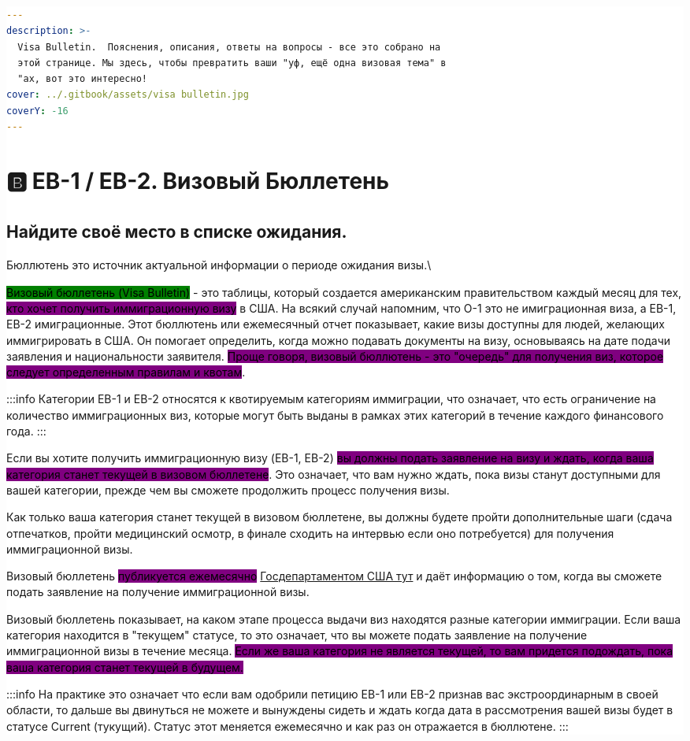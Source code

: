 ```yaml
---
description: >-
  Visa Bulletin.  Пояснения, описания, ответы на вопросы - все это собрано на
  этой странице. Мы здесь, чтобы превратить ваши "уф, ещё одна визовая тема" в
  "ах, вот это интересно!
cover: ../.gitbook/assets/visa bulletin.jpg
coverY: -16
---
```


# 🅱️ EB-1 / EB-2. Визовый Бюллетень

## **Найдите своё место в списке ожидания.**&#x20;

Бюллютень это источник актуальной информации о периоде ожидания визы.\


<mark style="background-color:green;">Визовый бюллетень (Visa Bulletin)</mark> - это таблицы, который создается американским правительством каждый месяц для тех, <mark style="background-color:purple;">кто хочет получить иммиграционную визу</mark> в США. На всякий случай напомним, что O-1 это не имиграционная виза, а EB-1, EB-2 имиграционные. Этот бюллютень или ежемесячный отчет показывает, какие визы доступны для людей, желающих иммигрировать в США. Он помогает определить, когда можно подавать документы на визу, основываясь на дате подачи заявления и национальности заявителя. <mark style="background-color:purple;">Проще говоря, визовый бюллютень - это "очередь" для получения виз, которое следует определенным правилам и квотам</mark>.

:::info
Категории EB-1 и EB-2 относятся к квотируемым категориям иммиграции, что означает, что есть ограничение на количество иммиграционных виз, которые могут быть выданы в рамках этих категорий в течение каждого финансового года.
:::

Если вы хотите получить иммиграционную визу (EB-1, EB-2)  <mark style="background-color:purple;">вы должны подать заявление на визу и ждать, когда ваша категория станет текущей в визовом бюллетене</mark>. Это означает, что вам нужно ждать, пока визы станут доступными для вашей категории, прежде чем вы сможете продолжить процесс получения визы.

Как только ваша категория станет текущей в визовом бюллетене, вы должны будете пройти дополнительные шаги (сдача отпечатков, пройти медицинский осмотр, в финале сходить на интервью если оно потребуется) для получения иммиграционной визы.

Визовый бюллетень <mark style="background-color:purple;">публикуется ежемесячно</mark> [Госдепартаментом США тут](https://travel.state.gov/content/travel/en/legal/visa-law0/visa-bulletin.html) и даёт информацию о том, когда вы сможете подать заявление на получение иммиграционной визы.

Визовый бюллетень показывает, на каком этапе процесса выдачи виз находятся разные категории иммиграции. Если ваша категория находится в "текущем" статусе, то это означает, что вы можете подать заявление на получение иммиграционной визы в течение месяца. <mark style="background-color:purple;">Если же ваша категория не является текущей, то вам придется подождать, пока ваша категория станет текущей в будущем.</mark>&#x20;

:::info
На практике это означает что если вам одобрили петицию EB-1 или EB-2 признав вас экстроординарным в своей области, то дальше вы двинуться не можете и вынуждены сидеть и ждать когда дата в рассмотрения вашей визы будет в статусе Сurrent (тукущий). Статус этот меняется ежемесячно и как раз он отражается в бюллютене.
:::
